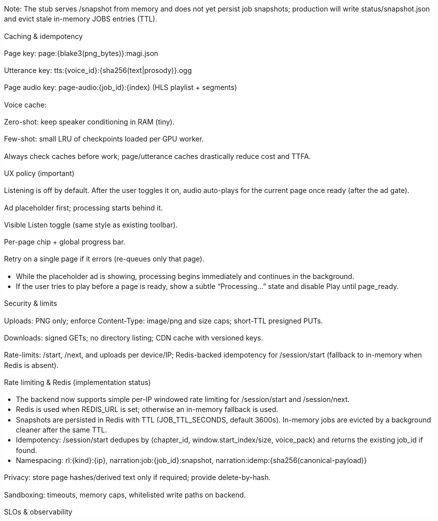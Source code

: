   Note: The stub serves /snapshot from memory and does not yet persist job snapshots; production will write status/snapshot.json and evict stale in-memory JOBS entries (TTL).

  Caching & idempotency

  Page key: page:{blake3(png_bytes)}:magi.json

  Utterance key: tts:{voice_id}:{sha256(text|prosody)}.ogg

  Page audio key: page-audio:{job_id}:{index} (HLS playlist + segments)

  Voice cache:

  Zero-shot: keep speaker conditioning in RAM (tiny).

  Few-shot: small LRU of checkpoints loaded per GPU worker.

  Always check caches before work; page/utterance caches drastically reduce cost and TTFA.

  UX policy (important)

  Listening is off by default. After the user toggles it on, audio auto-plays for the current page once ready (after the ad gate).

  Ad placeholder first; processing starts behind it.

  Visible Listen toggle (same style as existing toolbar).

  Per-page chip + global progress bar.

  Retry on a single page if it errors (re-queues only that page).
  - While the placeholder ad is showing, processing begins immediately and continues in the background.
  - If the user tries to play before a page is ready, show a subtle “Processing…” state and disable Play until page_ready.

  Security & limits

  Uploads: PNG only; enforce Content-Type: image/png and size caps; short-TTL presigned PUTs.

  Downloads: signed GETs; no directory listing; CDN cache with versioned keys.

  Rate-limits: /start, /next, and uploads per device/IP; Redis-backed idempotency for /session/start (fallback to in-memory when Redis is absent).

  Rate limiting & Redis (implementation status)
  - The backend now supports simple per-IP windowed rate limiting for /session/start and /session/next.
  - Redis is used when REDIS_URL is set; otherwise an in-memory fallback is used.
  - Snapshots are persisted in Redis with TTL (JOB_TTL_SECONDS, default 3600s). In-memory jobs are evicted by a background cleaner after the same TTL.
  - Idempotency: /session/start dedupes by (chapter_id, window.start_index/size, voice_pack) and returns the existing job_id if found.
  - Namespacing: rl:{kind}:{ip}, narration:job:{job_id}:snapshot, narration:idemp:{sha256(canonical-payload)}

  Privacy: store page hashes/derived text only if required; provide delete-by-hash.

  Sandboxing: timeouts, memory caps, whitelisted write paths on backend.

  SLOs & observability
